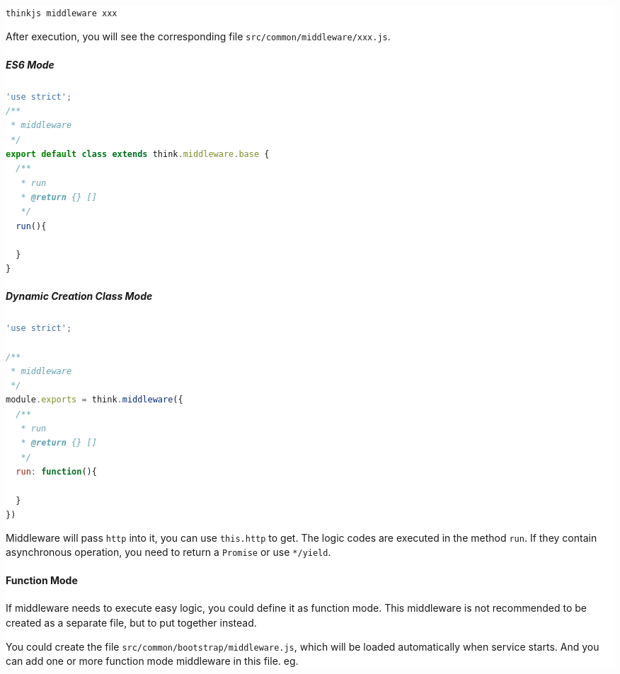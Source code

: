 ```sh
thinkjs middleware xxx
```

After execution, you will see the corresponding file `src/common/middleware/xxx.js`.

##### ES6 Mode

```js
'use strict';
/**
 * middleware
 */
export default class extends think.middleware.base {
  /**
   * run
   * @return {} []
   */
  run(){
    
  }
}
```

##### Dynamic Creation Class Mode

```js
'use strict';

/**
 * middleware
 */
module.exports = think.middleware({
  /**
   * run
   * @return {} []
   */
  run: function(){

  }
})
```

Middleware will pass `http` into it, you can use `this.http` to get. The logic codes are executed in the method `run`. If they contain asynchronous operation, you need to return a `Promise` or use `*/yield`.


#### Function Mode

If middleware needs to execute easy logic, you could define it as function mode. This middleware is not recommended to be created as a separate file, but to put together instead.

You could create the file `src/common/bootstrap/middleware.js`, which will be loaded automatically when service starts. And you can add one or more function mode middleware in this file. eg.

